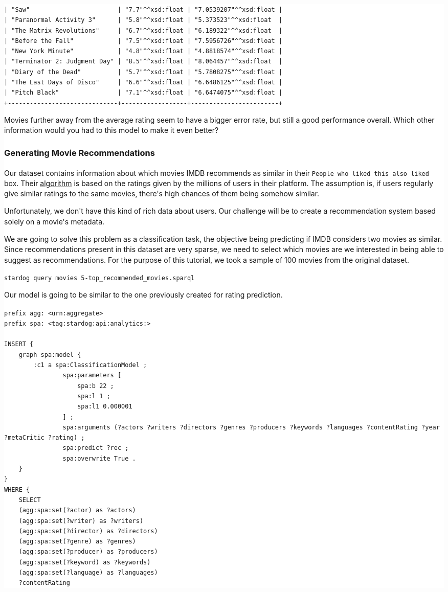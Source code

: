 ```
| "Saw"                        | "7.7"^^xsd:float | "7.0539207"^^xsd:float |
| "Paranormal Activity 3"      | "5.8"^^xsd:float | "5.373523"^^xsd:float  |
| "The Matrix Revolutions"     | "6.7"^^xsd:float | "6.189322"^^xsd:float  |
| "Before the Fall"            | "7.5"^^xsd:float | "7.5956726"^^xsd:float |
| "New York Minute"            | "4.8"^^xsd:float | "4.8818574"^^xsd:float |
| "Terminator 2: Judgment Day" | "8.5"^^xsd:float | "8.064457"^^xsd:float  |
| "Diary of the Dead"          | "5.7"^^xsd:float | "5.7808275"^^xsd:float |
| "The Last Days of Disco"     | "6.6"^^xsd:float | "6.6486125"^^xsd:float |
| "Pitch Black"                | "7.1"^^xsd:float | "6.6474075"^^xsd:float |
+------------------------------+------------------+------------------------+
```

Movies further away from the average rating seem to have a bigger error rate, but still a good performance overall.
Which other information would you had to this model to make it even better?


### Generating Movie Recommendations

Our dataset contains information about which movies IMDB recommends as similar in their `People who liked this also liked` box.
Their [algorithm](http://www.imdb.com/help/show_leaf?personalrecommendations) is based on the ratings given by the millions of users in their platform. The assumption is, if users regularly give similar ratings to the same movies, there's high chances of them being somehow similar.

Unfortunately, we don't have this kind of rich data about users. Our challenge will be to create a recommendation system based solely on a movie's metadata.

We are going to solve this problem as a classification task, the objective being predicting if IMDB considers two movies as similar. Since recommendations present in this dataset are very sparse, we need to select which movies are we interested in being able to suggest as recommendations. For the purpose of this tutorial, we took a sample of 100 movies from the original dataset.

```
stardog query movies 5-top_recommended_movies.sparql
```

Our model is going to be similar to the one previously created for rating prediction.

```
prefix agg: <urn:aggregate>
prefix spa: <tag:stardog:api:analytics:>

INSERT {
    graph spa:model {
        :c1 a spa:ClassificationModel ;
                spa:parameters [
                    spa:b 22 ;
                    spa:l 1 ;
                    spa:l1 0.000001
                ] ;
                spa:arguments (?actors ?writers ?directors ?genres ?producers ?keywords ?languages ?contentRating ?year ?metaCritic ?rating) ;
                spa:predict ?rec ;
                spa:overwrite True .
    }
}
WHERE {
    SELECT         
    (agg:spa:set(?actor) as ?actors) 
    (agg:spa:set(?writer) as ?writers)
    (agg:spa:set(?director) as ?directors)
    (agg:spa:set(?genre) as ?genres)
    (agg:spa:set(?producer) as ?producers)
    (agg:spa:set(?keyword) as ?keywords)
    (agg:spa:set(?language) as ?languages)
    ?contentRating
```